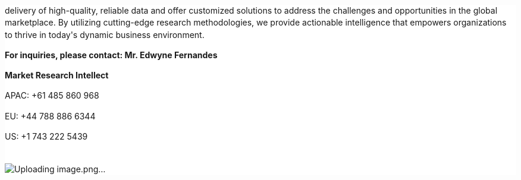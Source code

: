 delivery of high-quality, reliable data and offer customized solutions to address the challenges and opportunities in the global marketplace. By utilizing cutting-edge research methodologies, we provide actionable intelligence that empowers organizations to thrive in today's dynamic business environment.</p><p><strong>For inquiries, please contact: Mr. Edwyne Fernandes</strong></p><p><strong>Market Research Intellect</strong></p><p>APAC: +61 485 860 968</p><p>EU: +44 788 886 6344</p><p>US: +1 743 222 5439</p></div><div class="article-main__content" data-test-id="publishing-text-block">&nbsp;</div>
![Uploading image.png…]()
